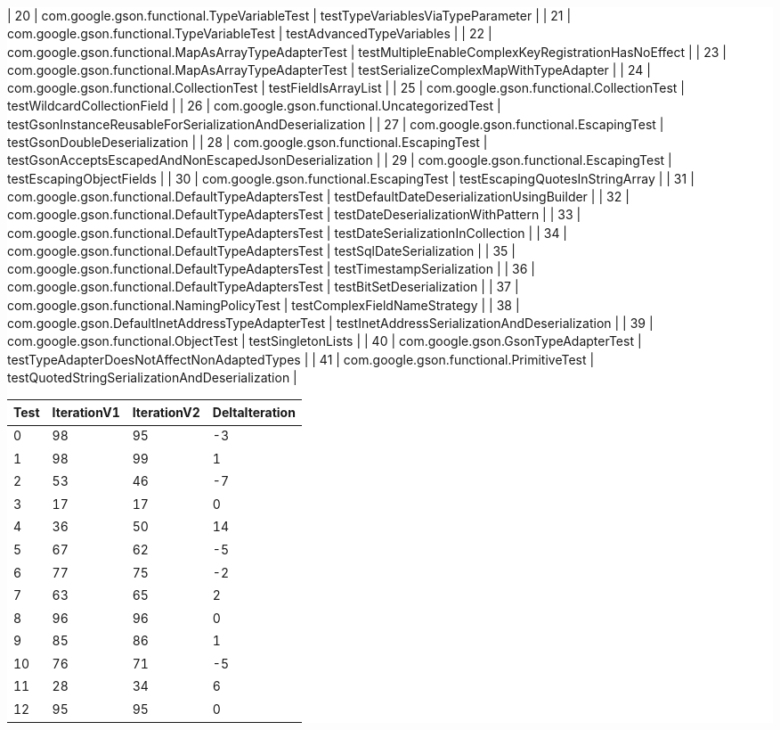 | 20 | com.google.gson.functional.TypeVariableTest | testTypeVariablesViaTypeParameter |
| 21 | com.google.gson.functional.TypeVariableTest | testAdvancedTypeVariables |
| 22 | com.google.gson.functional.MapAsArrayTypeAdapterTest | testMultipleEnableComplexKeyRegistrationHasNoEffect |
| 23 | com.google.gson.functional.MapAsArrayTypeAdapterTest | testSerializeComplexMapWithTypeAdapter |
| 24 | com.google.gson.functional.CollectionTest | testFieldIsArrayList |
| 25 | com.google.gson.functional.CollectionTest | testWildcardCollectionField |
| 26 | com.google.gson.functional.UncategorizedTest | testGsonInstanceReusableForSerializationAndDeserialization |
| 27 | com.google.gson.functional.EscapingTest | testGsonDoubleDeserialization |
| 28 | com.google.gson.functional.EscapingTest | testGsonAcceptsEscapedAndNonEscapedJsonDeserialization |
| 29 | com.google.gson.functional.EscapingTest | testEscapingObjectFields |
| 30 | com.google.gson.functional.EscapingTest | testEscapingQuotesInStringArray |
| 31 | com.google.gson.functional.DefaultTypeAdaptersTest | testDefaultDateDeserializationUsingBuilder |
| 32 | com.google.gson.functional.DefaultTypeAdaptersTest | testDateDeserializationWithPattern |
| 33 | com.google.gson.functional.DefaultTypeAdaptersTest | testDateSerializationInCollection |
| 34 | com.google.gson.functional.DefaultTypeAdaptersTest | testSqlDateSerialization |
| 35 | com.google.gson.functional.DefaultTypeAdaptersTest | testTimestampSerialization |
| 36 | com.google.gson.functional.DefaultTypeAdaptersTest | testBitSetDeserialization |
| 37 | com.google.gson.functional.NamingPolicyTest | testComplexFieldNameStrategy |
| 38 | com.google.gson.DefaultInetAddressTypeAdapterTest | testInetAddressSerializationAndDeserialization |
| 39 | com.google.gson.functional.ObjectTest | testSingletonLists |
| 40 | com.google.gson.GsonTypeAdapterTest | testTypeAdapterDoesNotAffectNonAdaptedTypes |
| 41 | com.google.gson.functional.PrimitiveTest | testQuotedStringSerializationAndDeserialization |




| Test | IterationV1 | IterationV2 | DeltaIteration |
| --- | --- | --- | --- |
| 0 | 98 | 95 | -3 |
| 1 | 98 | 99 | 1 |
| 2 | 53 | 46 | -7 |
| 3 | 17 | 17 | 0 |
| 4 | 36 | 50 | 14 |
| 5 | 67 | 62 | -5 |
| 6 | 77 | 75 | -2 |
| 7 | 63 | 65 | 2 |
| 8 | 96 | 96 | 0 |
| 9 | 85 | 86 | 1 |
| 10 | 76 | 71 | -5 |
| 11 | 28 | 34 | 6 |
| 12 | 95 | 95 | 0 |